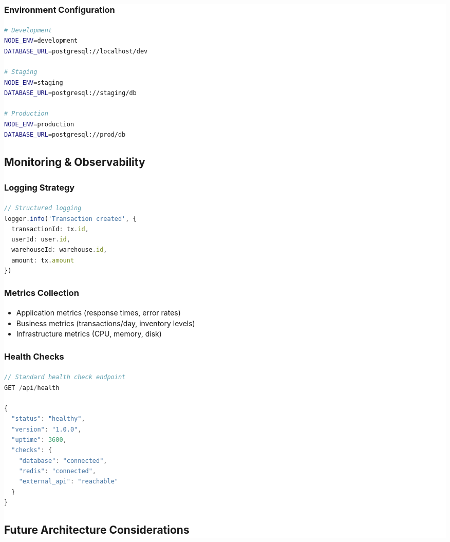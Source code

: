 ### Environment Configuration
```bash
# Development
NODE_ENV=development
DATABASE_URL=postgresql://localhost/dev

# Staging
NODE_ENV=staging
DATABASE_URL=postgresql://staging/db

# Production
NODE_ENV=production
DATABASE_URL=postgresql://prod/db
```

## Monitoring & Observability

### Logging Strategy
```typescript
// Structured logging
logger.info('Transaction created', {
  transactionId: tx.id,
  userId: user.id,
  warehouseId: warehouse.id,
  amount: tx.amount
})
```

### Metrics Collection
- Application metrics (response times, error rates)
- Business metrics (transactions/day, inventory levels)
- Infrastructure metrics (CPU, memory, disk)

### Health Checks
```typescript
// Standard health check endpoint
GET /api/health

{
  "status": "healthy",
  "version": "1.0.0",
  "uptime": 3600,
  "checks": {
    "database": "connected",
    "redis": "connected",
    "external_api": "reachable"
  }
}
```

## Future Architecture Considerations
